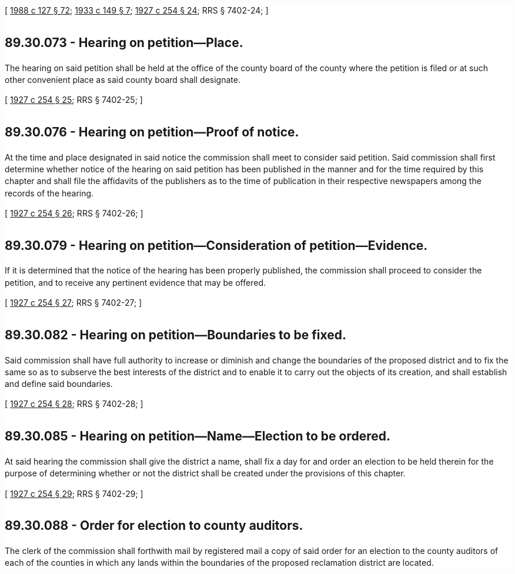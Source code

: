 \[ [1988 c 127 § 72](https://leg.wa.gov/CodeReviser/documents/sessionlaw/1988c127.pdf?cite=1988%20c%20127%20§%2072); [1933 c 149 § 7](https://leg.wa.gov/CodeReviser/documents/sessionlaw/1933c149.pdf?cite=1933%20c%20149%20§%207); [1927 c 254 § 24](https://leg.wa.gov/CodeReviser/documents/sessionlaw/1927c254.pdf?cite=1927%20c%20254%20§%2024); RRS § 7402-24; \]

## 89.30.073 - Hearing on petition—Place.
The hearing on said petition shall be held at the office of the county board of the county where the petition is filed or at such other convenient place as said county board shall designate.

\[ [1927 c 254 § 25](https://leg.wa.gov/CodeReviser/documents/sessionlaw/1927c254.pdf?cite=1927%20c%20254%20§%2025); RRS § 7402-25; \]

## 89.30.076 - Hearing on petition—Proof of notice.
At the time and place designated in said notice the commission shall meet to consider said petition. Said commission shall first determine whether notice of the hearing on said petition has been published in the manner and for the time required by this chapter and shall file the affidavits of the publishers as to the time of publication in their respective newspapers among the records of the hearing.

\[ [1927 c 254 § 26](https://leg.wa.gov/CodeReviser/documents/sessionlaw/1927c254.pdf?cite=1927%20c%20254%20§%2026); RRS § 7402-26; \]

## 89.30.079 - Hearing on petition—Consideration of petition—Evidence.
If it is determined that the notice of the hearing has been properly published, the commission shall proceed to consider the petition, and to receive any pertinent evidence that may be offered.

\[ [1927 c 254 § 27](https://leg.wa.gov/CodeReviser/documents/sessionlaw/1927c254.pdf?cite=1927%20c%20254%20§%2027); RRS § 7402-27; \]

## 89.30.082 - Hearing on petition—Boundaries to be fixed.
Said commission shall have full authority to increase or diminish and change the boundaries of the proposed district and to fix the same so as to subserve the best interests of the district and to enable it to carry out the objects of its creation, and shall establish and define said boundaries.

\[ [1927 c 254 § 28](https://leg.wa.gov/CodeReviser/documents/sessionlaw/1927c254.pdf?cite=1927%20c%20254%20§%2028); RRS § 7402-28; \]

## 89.30.085 - Hearing on petition—Name—Election to be ordered.
At said hearing the commission shall give the district a name, shall fix a day for and order an election to be held therein for the purpose of determining whether or not the district shall be created under the provisions of this chapter.

\[ [1927 c 254 § 29](https://leg.wa.gov/CodeReviser/documents/sessionlaw/1927c254.pdf?cite=1927%20c%20254%20§%2029); RRS § 7402-29; \]

## 89.30.088 - Order for election to county auditors.
The clerk of the commission shall forthwith mail by registered mail a copy of said order for an election to the county auditors of each of the counties in which any lands within the boundaries of the proposed reclamation district are located.
